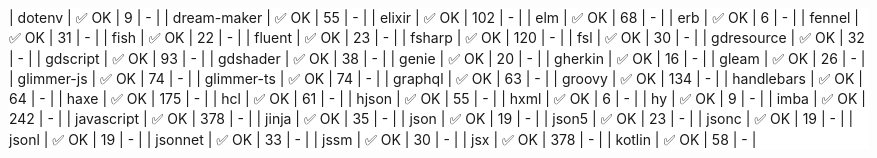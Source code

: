| dotenv             | ✅ OK           | 9                 | -               |
| dream-maker        | ✅ OK           | 55                | -               |
| elixir             | ✅ OK           | 102               | -               |
| elm                | ✅ OK           | 68                | -               |
| erb                | ✅ OK           | 6                 | -               |
| fennel             | ✅ OK           | 31                | -               |
| fish               | ✅ OK           | 22                | -               |
| fluent             | ✅ OK           | 23                | -               |
| fsharp             | ✅ OK           | 120               | -               |
| fsl                | ✅ OK           | 30                | -               |
| gdresource         | ✅ OK           | 32                | -               |
| gdscript           | ✅ OK           | 93                | -               |
| gdshader           | ✅ OK           | 38                | -               |
| genie              | ✅ OK           | 20                | -               |
| gherkin            | ✅ OK           | 16                | -               |
| gleam              | ✅ OK           | 26                | -               |
| glimmer-js         | ✅ OK           | 74                | -               |
| glimmer-ts         | ✅ OK           | 74                | -               |
| graphql            | ✅ OK           | 63                | -               |
| groovy             | ✅ OK           | 134               | -               |
| handlebars         | ✅ OK           | 64                | -               |
| haxe               | ✅ OK           | 175               | -               |
| hcl                | ✅ OK           | 61                | -               |
| hjson              | ✅ OK           | 55                | -               |
| hxml               | ✅ OK           | 6                 | -               |
| hy                 | ✅ OK           | 9                 | -               |
| imba               | ✅ OK           | 242               | -               |
| javascript         | ✅ OK           | 378               | -               |
| jinja              | ✅ OK           | 35                | -               |
| json               | ✅ OK           | 19                | -               |
| json5              | ✅ OK           | 23                | -               |
| jsonc              | ✅ OK           | 19                | -               |
| jsonl              | ✅ OK           | 19                | -               |
| jsonnet            | ✅ OK           | 33                | -               |
| jssm               | ✅ OK           | 30                | -               |
| jsx                | ✅ OK           | 378               | -               |
| kotlin             | ✅ OK           | 58                | -               |